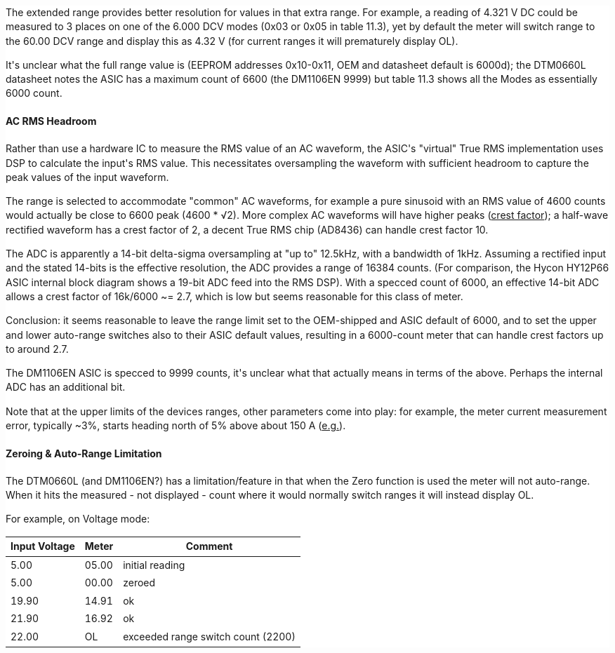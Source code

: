 The extended range provides better resolution for values in that extra range. For example, a reading of 4.321 V DC could be measured to 3 places on one of the 6.000 DCV modes (0x03 or 0x05 in table 11.3), yet by default the meter will switch range to the 60.00 DCV range and display this as 4.32 V (for current ranges it will prematurely display OL).

It's unclear what the full range value is (EEPROM addresses 0x10-0x11, OEM and datasheet default is 6000d); the DTM0660L datasheet notes the ASIC has a maximum count of 6600 (the DM1106EN 9999) but table 11.3 shows all the Modes as essentially 6000 count.

#### AC RMS Headroom

Rather than use a hardware IC to measure the RMS value of an AC waveform, the ASIC's "virtual" True RMS implementation uses DSP to calculate the input's RMS value. This necessitates oversampling the waveform with sufficient headroom to capture the peak values of the input waveform.

The range is selected to accommodate "common" AC waveforms, for example a pure sinusoid with an RMS value of 4600 counts would actually be close to 6600 peak (4600 * √2). More complex AC waveforms will have higher peaks ([crest factor](https://en.wikipedia.org/wiki/Crest_factor)); a half-wave rectified waveform has a crest factor of 2, a decent True RMS chip (AD8436) can handle crest factor 10.

The ADC is apparently a 14-bit delta-sigma oversampling at "up to" 12.5kHz, with a bandwidth of 1kHz. Assuming a rectified input and the stated 14-bits is the effective resolution, the ADC provides a range of 16384 counts. (For comparison, the Hycon HY12P66 ASIC internal block diagram shows a 19-bit ADC feed into the RMS DSP). With a specced count of 6000, an effective 14-bit ADC allows a crest factor of 16k/6000 ~= 2.7, which is low but seems reasonable for this class of meter.

Conclusion: it seems reasonable to leave the range limit set to the OEM-shipped and ASIC default of 6000, and to set the upper and lower auto-range switches also to their ASIC default values, resulting in a 6000-count meter that can handle crest factors up to around 2.7.

The DM1106EN ASIC is specced to 9999 counts, it's unclear what that actually means in terms of the above. Perhaps the internal ADC has an additional bit.

Note that at the upper limits of the devices ranges, other parameters come into play: for example, the meter current measurement error, typically ~3%, starts heading north of 5% above about 150 A ([e.g.](https://www.eevblog.com/forum/testgear/a-look-at-the-uni-t-ut210e/msg1352044/#msg1352044)).

#### Zeroing & Auto-Range Limitation

The DTM0660L (and DM1106EN?) has a limitation/feature in that when the Zero function is used the meter will not auto-range. When it hits the measured - not displayed - count where it would normally switch ranges it will instead display OL.

For example, on Voltage mode:

| Input Voltage | Meter | Comment                            |
| ------------- | ----- | ---------------------------------- |
| 5.00          | 05.00 | initial reading                    |
| 5.00          | 00.00 | zeroed                             |
| 19.90         | 14.91 | ok                                 |
| 21.90         | 16.92 | ok                                 |
| 22.00         | OL    | exceeded range switch count (2200) |
